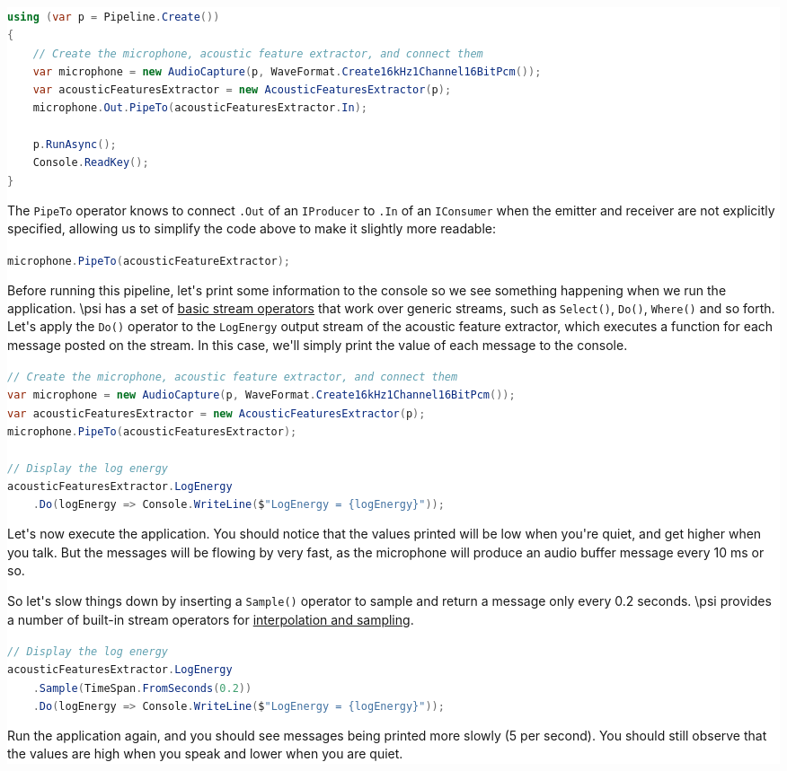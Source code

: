 ```csharp
using (var p = Pipeline.Create())
{
    // Create the microphone, acoustic feature extractor, and connect them
    var microphone = new AudioCapture(p, WaveFormat.Create16kHz1Channel16BitPcm());
    var acousticFeaturesExtractor = new AcousticFeaturesExtractor(p);
    microphone.Out.PipeTo(acousticFeaturesExtractor.In);

    p.RunAsync();
    Console.ReadKey();
}
```

The `PipeTo` operator knows to connect `.Out` of an `IProducer` to `.In` of an `IConsumer` when the emitter and receiver are not explicitly specified, allowing us to simplify the code above to make it slightly more readable:

```csharp
microphone.PipeTo(acousticFeatureExtractor);
```

Before running this pipeline, let's print some information to the console so we see something happening when we run the application. \\psi has a set of [basic stream operators](https://github.com/microsoft/psi/wiki/Basic-Stream-Operators) that work over generic streams, such as `Select()`, `Do()`, `Where()` and so forth. Let's apply the `Do()` operator to the `LogEnergy` output stream of the acoustic feature extractor, which executes a function for each message posted on the stream. In this case, we'll simply print the value of each message to the console.

```csharp
// Create the microphone, acoustic feature extractor, and connect them
var microphone = new AudioCapture(p, WaveFormat.Create16kHz1Channel16BitPcm());
var acousticFeaturesExtractor = new AcousticFeaturesExtractor(p);
microphone.PipeTo(acousticFeaturesExtractor);

// Display the log energy
acousticFeaturesExtractor.LogEnergy
    .Do(logEnergy => Console.WriteLine($"LogEnergy = {logEnergy}"));
```

Let's now execute the application. You should notice that the values printed will be low when you're quiet, and get higher when you talk. But the messages will be flowing by very fast, as the microphone will produce an audio buffer message every 10 ms or so.

So let's slow things down by inserting a `Sample()` operator to sample and return a message only every 0.2 seconds. \\psi provides a number of built-in stream operators for [interpolation and sampling](https://github.com/microsoft/psi/wiki/Interpolation-and-Sampling).

```csharp
// Display the log energy
acousticFeaturesExtractor.LogEnergy
    .Sample(TimeSpan.FromSeconds(0.2))
    .Do(logEnergy => Console.WriteLine($"LogEnergy = {logEnergy}"));
```

Run the application again, and you should see messages being printed more slowly (5 per second). You should still observe that the values are high when you speak and lower when you are quiet.
